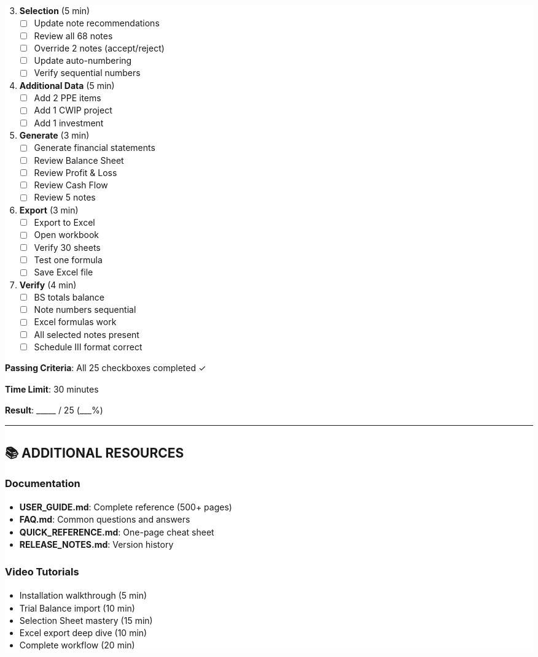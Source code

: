 3. **Selection** (5 min)
   - [ ] Update note recommendations
   - [ ] Review all 68 notes
   - [ ] Override 2 notes (accept/reject)
   - [ ] Update auto-numbering
   - [ ] Verify sequential numbers

4. **Additional Data** (5 min)
   - [ ] Add 2 PPE items
   - [ ] Add 1 CWIP project
   - [ ] Add 1 investment

5. **Generate** (3 min)
   - [ ] Generate financial statements
   - [ ] Review Balance Sheet
   - [ ] Review Profit & Loss
   - [ ] Review Cash Flow
   - [ ] Review 5 notes

6. **Export** (3 min)
   - [ ] Export to Excel
   - [ ] Open workbook
   - [ ] Verify 30 sheets
   - [ ] Test one formula
   - [ ] Save Excel file

7. **Verify** (4 min)
   - [ ] BS totals balance
   - [ ] Note numbers sequential
   - [ ] Excel formulas work
   - [ ] All selected notes present
   - [ ] Schedule III format correct

**Passing Criteria**: All 25 checkboxes completed ✓

**Time Limit**: 30 minutes

**Result**: _____ / 25 (___%)

---

## 📚 **ADDITIONAL RESOURCES**

### **Documentation**
- **USER_GUIDE.md**: Complete reference (500+ pages)
- **FAQ.md**: Common questions and answers
- **QUICK_REFERENCE.md**: One-page cheat sheet
- **RELEASE_NOTES.md**: Version history

### **Video Tutorials**
- Installation walkthrough (5 min)
- Trial Balance import (10 min)
- Selection Sheet mastery (15 min)
- Excel export deep dive (10 min)
- Complete workflow (20 min)
